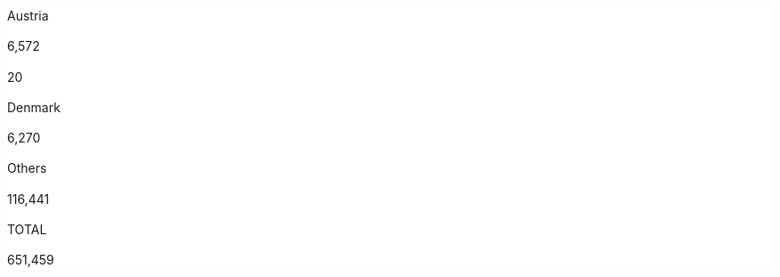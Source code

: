  
 
Austria
 
 
 
 
6,572
 
 
 
 
 
 
20
 
 
 
Denmark
 
 
 
6,270
 
 
 
Others
 
 
 
 
116,441
 
 
 
 
 
TOTAL
 
 
 
 
 
 
651,459
 
 
 
